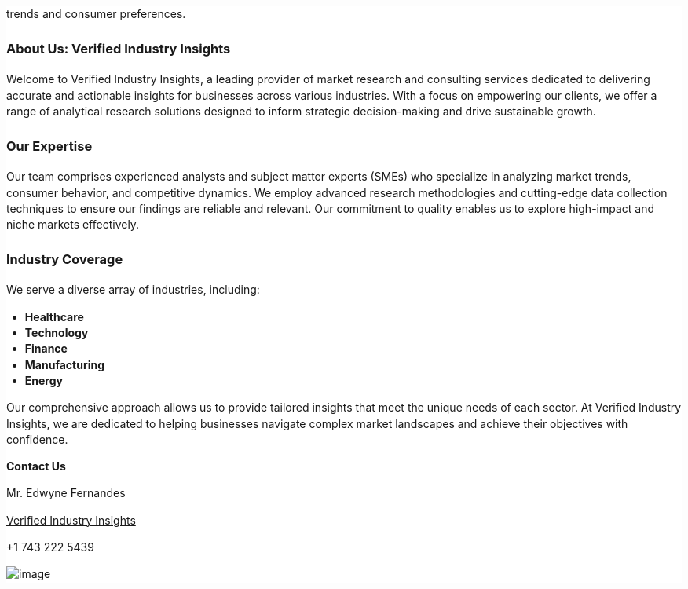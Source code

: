trends and consumer preferences.</p><h3>About Us: Verified Industry Insights</h3><p>Welcome to Verified Industry Insights, a leading provider of market research and consulting services dedicated to delivering accurate and actionable insights for businesses across various industries. With a focus on empowering our clients, we offer a range of analytical research solutions designed to inform strategic decision-making and drive sustainable growth.</p><h3>Our Expertise</h3><p>Our team comprises experienced analysts and subject matter experts (SMEs) who specialize in analyzing market trends, consumer behavior, and competitive dynamics. We employ advanced research methodologies and cutting-edge data collection techniques to ensure our findings are reliable and relevant. Our commitment to quality enables us to explore high-impact and niche markets effectively.</p><h3>Industry Coverage</h3><p>We serve a diverse array of industries, including:</p><ul><li><strong>Healthcare</strong></li><li><strong>Technology</strong></li><li><strong>Finance</strong></li><li><strong>Manufacturing</strong></li><li><strong>Energy</strong></li></ul><p>Our comprehensive approach allows us to provide tailored insights that meet the unique needs of each sector. At Verified Industry Insights, we are dedicated to helping businesses navigate complex market landscapes and achieve their objectives with confidence.</p><p><strong>Contact Us</strong></p><p>Mr. Edwyne Fernandes</p><p><a href="https://www.verifiedindustryinsights.com/">Verified Industry Insights</a></p><p>+1 743 222 5439</p>
![image](https://github.com/user-attachments/assets/51eb1ca7-015e-4b5b-8107-8fecbf6ba0bb)

